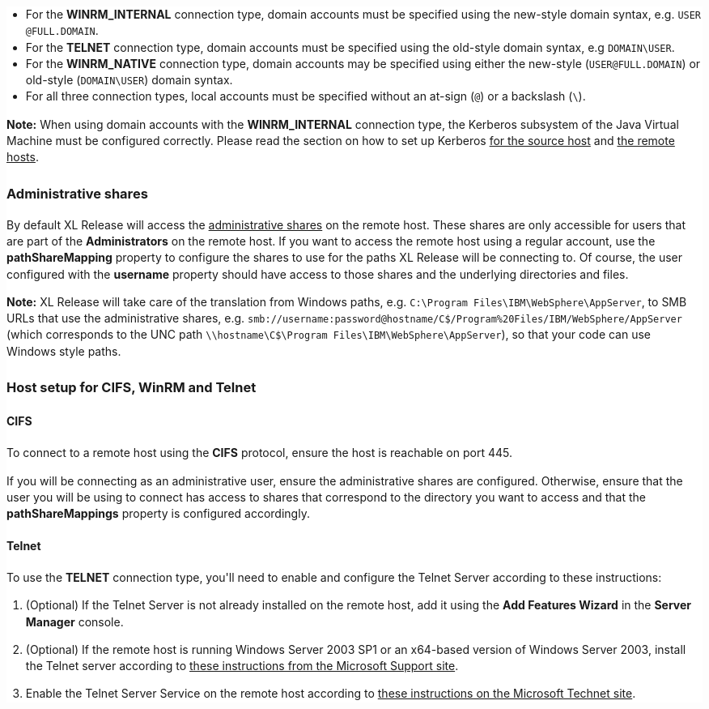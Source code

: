 * For the **WINRM_INTERNAL** connection type, domain accounts must be specified using the new-style domain syntax, e.g. `USER@FULL.DOMAIN`.
* For the **TELNET** connection type, domain accounts must be specified using the old-style domain syntax, e.g `DOMAIN\USER`.
* For the **WINRM_NATIVE** connection type, domain accounts may be specified using either the new-style (`USER@FULL.DOMAIN`) or old-style (`DOMAIN\USER`) domain syntax.
* For all three connection types, local accounts must be specified without an at-sign (`@`) or a backslash (`\`).

**Note:** When using domain accounts with the **WINRM_INTERNAL** connection type, the Kerberos subsystem of the Java Virtual Machine must be configured correctly. Please read the section on how to set up Kerberos [for the source host](#cifs_host_setup_krb5) and [the remote hosts](#cifs_host_setup_spn).

### Administrative shares

By default XL Release will access the [administrative shares](http://en.wikipedia.org/wiki/Administrative_share) on the remote host. These shares are only accessible for users that are part of the **Administrators** on the remote host. If you want to access the remote host using a regular account, use the **pathShareMapping** property to configure the shares to use for the paths XL Release will be connecting to. Of course, the user configured with the **username** property should have access to those shares and the underlying directories and files.

**Note:** XL Release will take care of the translation from Windows paths, e.g. `C:\Program Files\IBM\WebSphere\AppServer`, to SMB URLs that use the administrative shares, e.g. `smb://username:password@hostname/C$/Program%20Files/IBM/WebSphere/AppServer` (which corresponds to the UNC path `\\hostname\C$\Program Files\IBM\WebSphere\AppServer`), so that your code can use Windows style paths.

<a name="cifs_host_setup"></a>
### Host setup for CIFS, WinRM and Telnet

<a name="cifs_host_setup_cifs"></a>
#### CIFS
To connect to a remote host using the **CIFS** protocol, ensure the host is reachable on port 445.

If you will be connecting as an administrative user, ensure the administrative shares are configured. Otherwise, ensure that the user you will be using to connect has access to shares that correspond to the directory you want to access and that the **pathShareMappings** property is configured accordingly.

<a name="cifs_host_setup_telnet"></a>
#### Telnet

To use the **TELNET** connection type, you'll need to enable and configure the Telnet Server according to these instructions:

1. (Optional) If the Telnet Server is not already installed on the remote host, add it using the **Add Features Wizard** in the **Server Manager** console.

1. (Optional) If the remote host is running Windows Server 2003 SP1 or an x64-based version of Windows Server 2003, install the Telnet server according to [these instructions from the Microsoft Support site](http://support.microsoft.com/kb/899260). 

1. Enable the Telnet Server Service on the remote host according to <a href="http://technet.microsoft.com/en-us/library/cc732046(WS.10).aspx">these instructions on the Microsoft Technet site</a>. 
